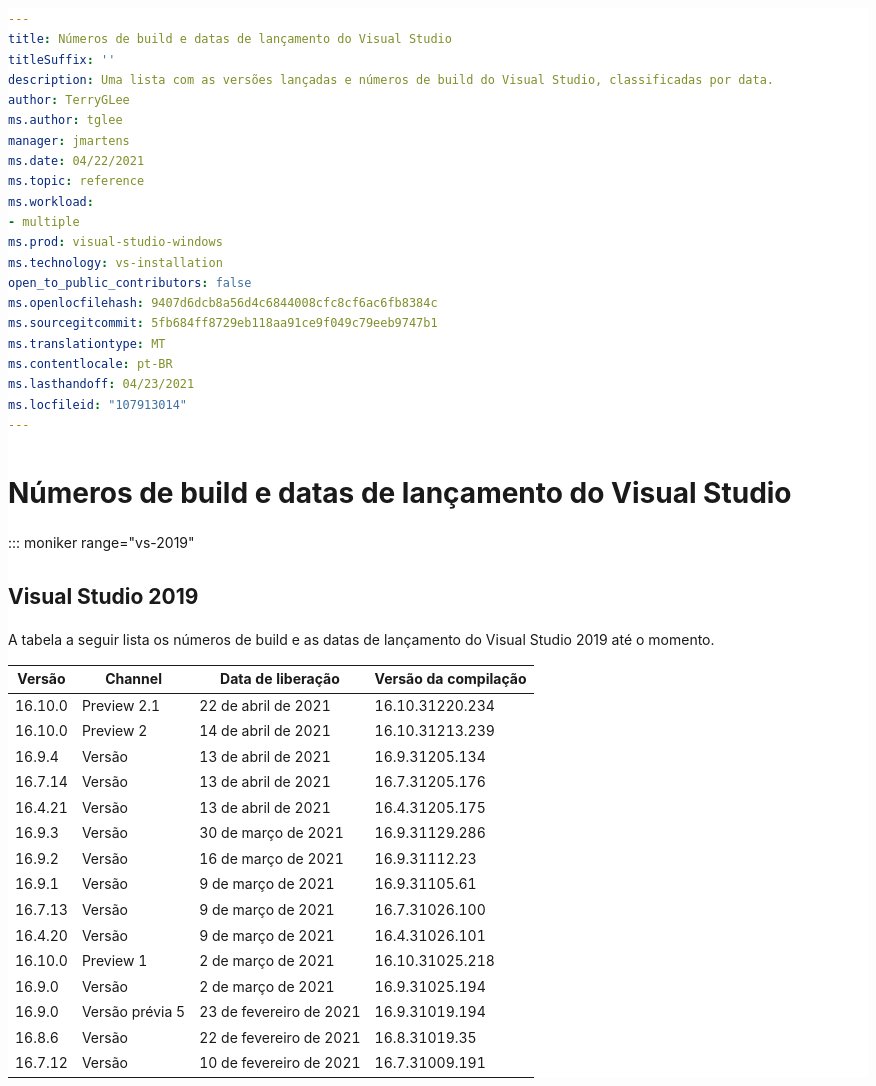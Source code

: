 ```yaml
---
title: Números de build e datas de lançamento do Visual Studio
titleSuffix: ''
description: Uma lista com as versões lançadas e números de build do Visual Studio, classificadas por data.
author: TerryGLee
ms.author: tglee
manager: jmartens
ms.date: 04/22/2021
ms.topic: reference
ms.workload:
- multiple
ms.prod: visual-studio-windows
ms.technology: vs-installation
open_to_public_contributors: false
ms.openlocfilehash: 9407d6dcb8a56d4c6844008cfc8cf6ac6fb8384c
ms.sourcegitcommit: 5fb684ff8729eb118aa91ce9f049c79eeb9747b1
ms.translationtype: MT
ms.contentlocale: pt-BR
ms.lasthandoff: 04/23/2021
ms.locfileid: "107913014"
---
```

# <a name="visual-studio-build-numbers-and-release-dates"></a>Números de build e datas de lançamento do Visual Studio

::: moniker range="vs-2019"

## <a name="visual-studio-2019"></a>Visual Studio 2019

A tabela a seguir lista os números de build e as datas de lançamento do Visual Studio 2019 até o momento.

| **Versão**| **Channel** | **Data de liberação** | **Versão da compilação** |
| ---------------------- | ----------- | ---------------- | ----------------- |
| 16.10.0 | Preview 2.1 | 22 de abril de 2021 | 16.10.31220.234 |
| 16.10.0 | Preview 2 | 14 de abril de 2021 | 16.10.31213.239 |
| 16.9.4 | Versão | 13 de abril de 2021 | 16.9.31205.134 |
| 16.7.14 | Versão | 13 de abril de 2021 | 16.7.31205.176 |
| 16.4.21 | Versão | 13 de abril de 2021 | 16.4.31205.175 |
| 16.9.3 | Versão | 30 de março de 2021 | 16.9.31129.286 |
| 16.9.2 | Versão | 16 de março de 2021 | 16.9.31112.23 |
| 16.9.1 | Versão | 9 de março de 2021 | 16.9.31105.61 |
| 16.7.13 | Versão | 9 de março de 2021 | 16.7.31026.100 |
| 16.4.20 | Versão | 9 de março de 2021 | 16.4.31026.101 |
| 16.10.0 | Preview 1 | 2 de março de 2021 | 16.10.31025.218 |
| 16.9.0 | Versão | 2 de março de 2021 | 16.9.31025.194 |
| 16.9.0 | Versão prévia 5 | 23 de fevereiro de 2021 | 16.9.31019.194 |
| 16.8.6 | Versão | 22 de fevereiro de 2021 | 16.8.31019.35 |
| 16.7.12 | Versão | 10 de fevereiro de 2021 | 16.7.31009.191 |